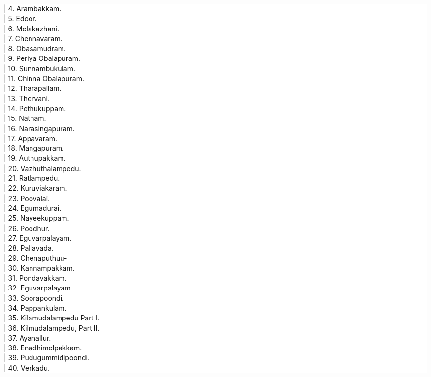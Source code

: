 | 4\. Arambakkam.  
| 5\. Edoor.  
| 6\. Melakazhani.  
| 7\. Chennavaram.  
| 8\. Obasamudram.  
| 9\. Periya Obalapuram.  
| 10\. Sunnambukulam.  
| 11\. Chinna Obalapuram.  
| 12\. Tharapallam.  
| 13\. Thervani.  
| 14\. Pethukuppam.  
| 15\. Natham.  
| 16\. Narasingapuram.  
| 17\. Appavaram.  
| 18\. Mangapuram.  
| 19\. Authupakkam.  
| 20\. Vazhuthalampedu.  
| 21\. Ratlampedu.  
| 22\. Kuruviakaram.  
| 23\. Poovalai.  
| 24\. Egumadurai.  
| 25\. Nayeekuppam.  
| 26\. Poodhur.  
| 27\. Eguvarpalayam.  
| 28\. Pallavada.  
| 29\. Chenaputhuu-  
| 30\. Kannampakkam.  
| 31\. Pondavakkam.  
| 32\. Eguvarpalayam.  
| 33\. Soorapoondi.  
| 34\. Pappankulam.  
| 35\. Kilamudalampedu Part I.  
| 36\. Kilmudalampedu, Part II.  
| 37\. Ayanallur.  
| 38\. Enadhimelpakkam.  
| 39\. Pudugummidipoondi.  
| 40\. Verkadu.  